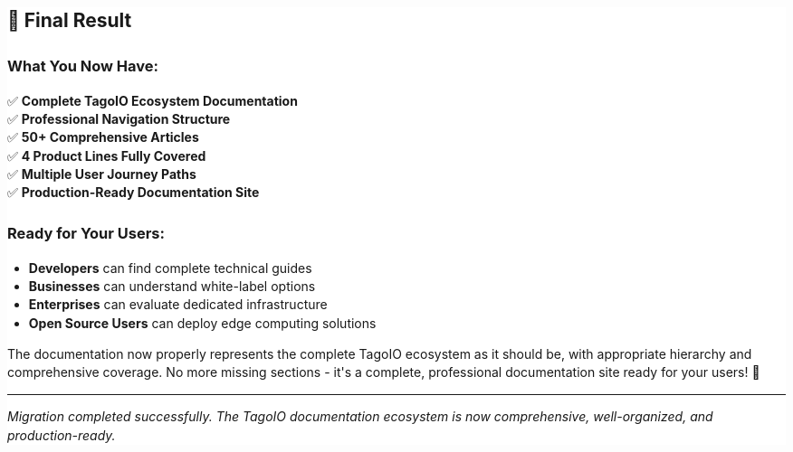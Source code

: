 
## 🎊 Final Result

### What You Now Have:
✅ **Complete TagoIO Ecosystem Documentation**  
✅ **Professional Navigation Structure**  
✅ **50+ Comprehensive Articles**  
✅ **4 Product Lines Fully Covered**  
✅ **Multiple User Journey Paths**  
✅ **Production-Ready Documentation Site**  

### Ready for Your Users:
- **Developers** can find complete technical guides
- **Businesses** can understand white-label options  
- **Enterprises** can evaluate dedicated infrastructure
- **Open Source Users** can deploy edge computing solutions

The documentation now properly represents the complete TagoIO ecosystem as it should be, with appropriate hierarchy and comprehensive coverage. No more missing sections - it's a complete, professional documentation site ready for your users! 🚀

---

*Migration completed successfully. The TagoIO documentation ecosystem is now comprehensive, well-organized, and production-ready.*